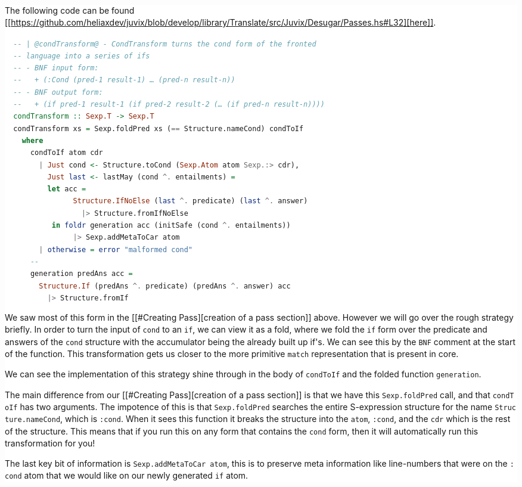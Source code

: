 The following code can be found [[https://github.com/heliaxdev/juvix/blob/develop/library/Translate/src/Juvix/Desugar/Passes.hs#L32][here]].

```haskell
  -- | @condTransform@ - CondTransform turns the cond form of the fronted
  -- language into a series of ifs
  -- - BNF input form:
  --   + (:Cond (pred-1 result-1) … (pred-n result-n))
  -- - BNF output form:
  --   + (if pred-1 result-1 (if pred-2 result-2 (… (if pred-n result-n))))
  condTransform :: Sexp.T -> Sexp.T
  condTransform xs = Sexp.foldPred xs (== Structure.nameCond) condToIf
    where
      condToIf atom cdr
        | Just cond <- Structure.toCond (Sexp.Atom atom Sexp.:> cdr),
          Just last <- lastMay (cond ^. entailments) =
          let acc =
                Structure.IfNoElse (last ^. predicate) (last ^. answer)
                  |> Structure.fromIfNoElse
           in foldr generation acc (initSafe (cond ^. entailments))
                |> Sexp.addMetaToCar atom
        | otherwise = error "malformed cond"
      --
      generation predAns acc =
        Structure.If (predAns ^. predicate) (predAns ^. answer) acc
          |> Structure.fromIf
```

We saw most of this form in the [[#Creating Pass][creation of a pass section]]
above. However we will go over the rough strategy briefly. In order to
turn the input of `cond` to an `if`, we can view it as a fold, where
we fold the `if` form over the predicate and answers of the `cond`
structure with the accumulator being the already built up if's. We can
see this by the `BNF` comment at the start of the function. This
transformation gets us closer to the more primitive `match`
representation that is present in core.

We can see the implementation of this strategy shine through in the
body of `condToIf` and the folded function `generation`.

The main difference from our [[#Creating Pass][creation of a pass section]] is that we
have this `Sexp.foldPred` call, and that `condToIf` has two
arguments. The impotence of this is that `Sexp.foldPred` searches the
entire S-expression structure for the name `Structure.nameCond`, which
is `:cond`. When it sees this function it breaks the structure into
the `atom`, `:cond`, and the `cdr` which is the rest of the
structure. This means that if you run this on any form that contains
the `cond` form, then it will automatically run this transformation
for you!

The last key bit of information is `Sexp.addMetaToCar atom`, this is
to preserve meta information like line-numbers that were on the
`:cond` atom that we would like on our newly generated `if` atom.
